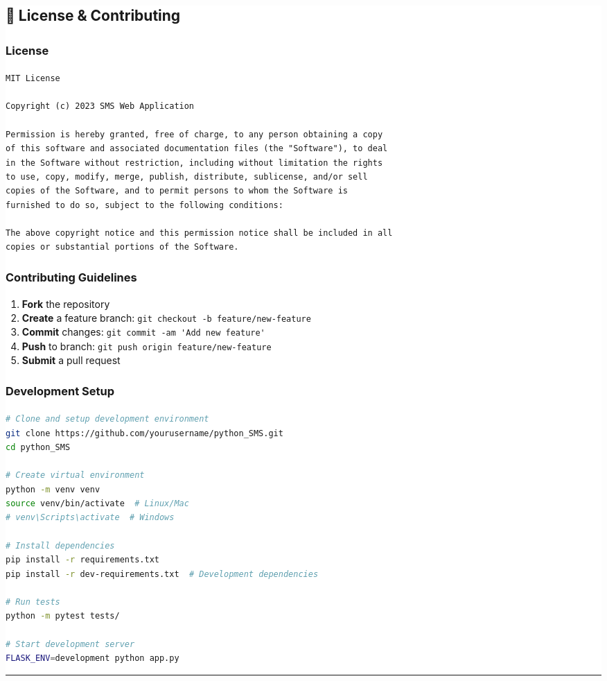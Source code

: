 
## 📝 License & Contributing

### License
```
MIT License

Copyright (c) 2023 SMS Web Application

Permission is hereby granted, free of charge, to any person obtaining a copy
of this software and associated documentation files (the "Software"), to deal
in the Software without restriction, including without limitation the rights
to use, copy, modify, merge, publish, distribute, sublicense, and/or sell
copies of the Software, and to permit persons to whom the Software is
furnished to do so, subject to the following conditions:

The above copyright notice and this permission notice shall be included in all
copies or substantial portions of the Software.
```

### Contributing Guidelines
1. **Fork** the repository
2. **Create** a feature branch: `git checkout -b feature/new-feature`
3. **Commit** changes: `git commit -am 'Add new feature'`
4. **Push** to branch: `git push origin feature/new-feature`
5. **Submit** a pull request

### Development Setup
```bash
# Clone and setup development environment
git clone https://github.com/yourusername/python_SMS.git
cd python_SMS

# Create virtual environment
python -m venv venv
source venv/bin/activate  # Linux/Mac
# venv\Scripts\activate  # Windows

# Install dependencies
pip install -r requirements.txt
pip install -r dev-requirements.txt  # Development dependencies

# Run tests
python -m pytest tests/

# Start development server
FLASK_ENV=development python app.py
```

---
